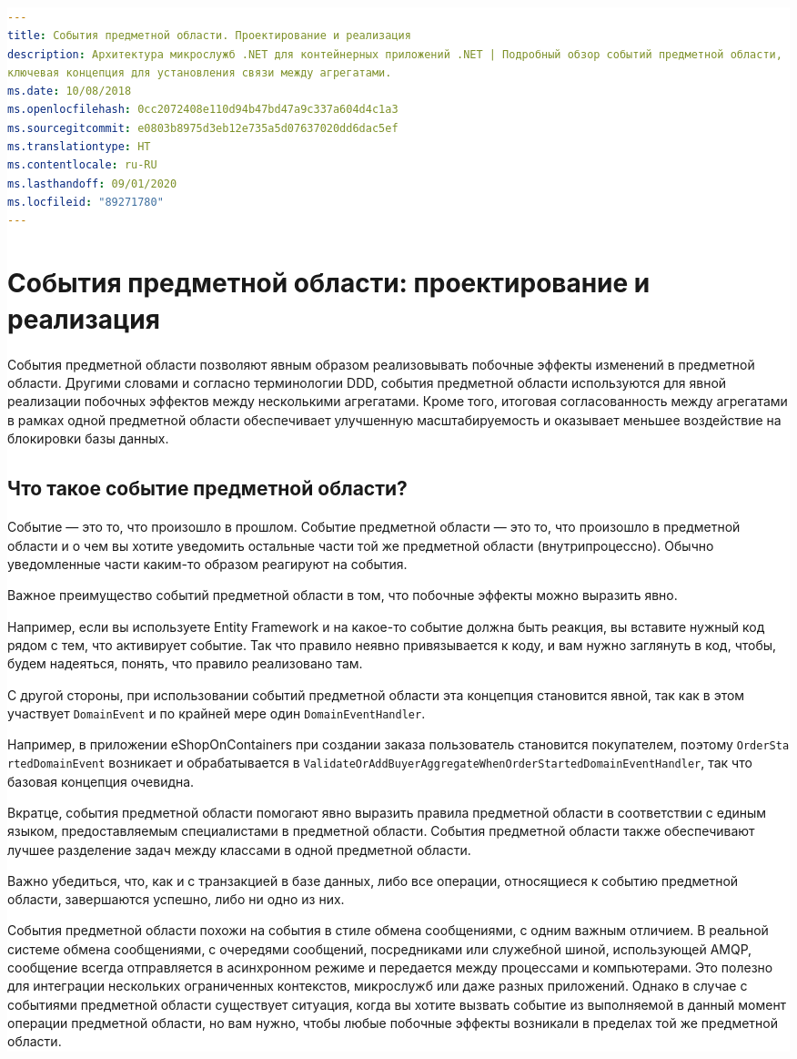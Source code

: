 ```yaml
---
title: События предметной области. Проектирование и реализация
description: Архитектура микрослужб .NET для контейнерных приложений .NET | Подробный обзор событий предметной области, ключевая концепция для установления связи между агрегатами.
ms.date: 10/08/2018
ms.openlocfilehash: 0cc2072408e110d94b47bd47a9c337a604d4c1a3
ms.sourcegitcommit: e0803b8975d3eb12e735a5d07637020dd6dac5ef
ms.translationtype: HT
ms.contentlocale: ru-RU
ms.lasthandoff: 09/01/2020
ms.locfileid: "89271780"
---
```

# <a name="domain-events-design-and-implementation"></a>События предметной области: проектирование и реализация

События предметной области позволяют явным образом реализовывать побочные эффекты изменений в предметной области. Другими словами и согласно терминологии DDD, события предметной области используются для явной реализации побочных эффектов между несколькими агрегатами. Кроме того, итоговая согласованность между агрегатами в рамках одной предметной области обеспечивает улучшенную масштабируемость и оказывает меньшее воздействие на блокировки базы данных.

## <a name="what-is-a-domain-event"></a>Что такое событие предметной области?

Событие — это то, что произошло в прошлом. Событие предметной области — это то, что произошло в предметной области и о чем вы хотите уведомить остальные части той же предметной области (внутрипроцессно). Обычно уведомленные части каким-то образом реагируют на события.

Важное преимущество событий предметной области в том, что побочные эффекты можно выразить явно.

Например, если вы используете Entity Framework и на какое-то событие должна быть реакция, вы вставите нужный код рядом с тем, что активирует событие. Так что правило неявно привязывается к коду, и вам нужно заглянуть в код, чтобы, будем надеяться, понять, что правило реализовано там.

С другой стороны, при использовании событий предметной области эта концепция становится явной, так как в этом участвует `DomainEvent` и по крайней мере один `DomainEventHandler`.

Например, в приложении eShopOnContainers при создании заказа пользователь становится покупателем, поэтому `OrderStartedDomainEvent` возникает и обрабатывается в `ValidateOrAddBuyerAggregateWhenOrderStartedDomainEventHandler`, так что базовая концепция очевидна.

Вкратце, события предметной области помогают явно выразить правила предметной области в соответствии с единым языком, предоставляемым специалистами в предметной области. События предметной области также обеспечивают лучшее разделение задач между классами в одной предметной области.

Важно убедиться, что, как и с транзакцией в базе данных, либо все операции, относящиеся к событию предметной области, завершаются успешно, либо ни одно из них.

События предметной области похожи на события в стиле обмена сообщениями, с одним важным отличием. В реальной системе обмена сообщениями, с очередями сообщений, посредниками или служебной шиной, использующей AMQP, сообщение всегда отправляется в асинхронном режиме и передается между процессами и компьютерами. Это полезно для интеграции нескольких ограниченных контекстов, микрослужб или даже разных приложений. Однако в случае с событиями предметной области существует ситуация, когда вы хотите вызвать событие из выполняемой в данный момент операции предметной области, но вам нужно, чтобы любые побочные эффекты возникали в пределах той же предметной области.

